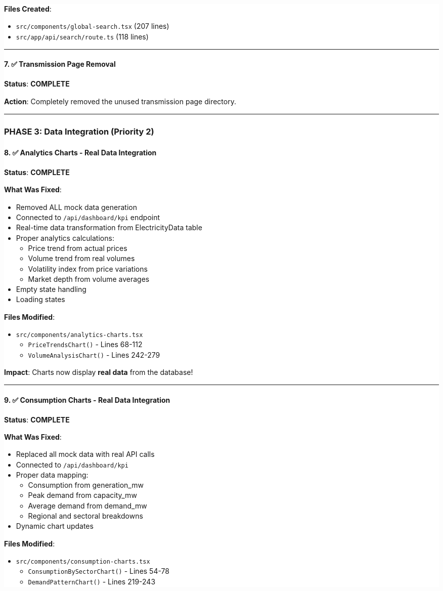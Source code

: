 **Files Created**:
- `src/components/global-search.tsx` (207 lines)
- `src/app/api/search/route.ts` (118 lines)

---

#### 7. ✅ Transmission Page Removal
**Status**: **COMPLETE**

**Action**: Completely removed the unused transmission page directory.

---

### **PHASE 3: Data Integration (Priority 2)**

#### 8. ✅ Analytics Charts - Real Data Integration
**Status**: **COMPLETE**

**What Was Fixed**:
- Removed ALL mock data generation
- Connected to `/api/dashboard/kpi` endpoint
- Real-time data transformation from ElectricityData table
- Proper analytics calculations:
  - Price trend from actual prices
  - Volume trend from real volumes
  - Volatility index from price variations
  - Market depth from volume averages
- Empty state handling
- Loading states

**Files Modified**:
- `src/components/analytics-charts.tsx`
  - `PriceTrendsChart()` - Lines 68-112
  - `VolumeAnalysisChart()` - Lines 242-279

**Impact**: Charts now display **real data** from the database!

---

#### 9. ✅ Consumption Charts - Real Data Integration
**Status**: **COMPLETE**

**What Was Fixed**:
- Replaced all mock data with real API calls
- Connected to `/api/dashboard/kpi`
- Proper data mapping:
  - Consumption from generation_mw
  - Peak demand from capacity_mw
  - Average demand from demand_mw
  - Regional and sectoral breakdowns
- Dynamic chart updates

**Files Modified**:
- `src/components/consumption-charts.tsx`
  - `ConsumptionBySectorChart()` - Lines 54-78
  - `DemandPatternChart()` - Lines 219-243

